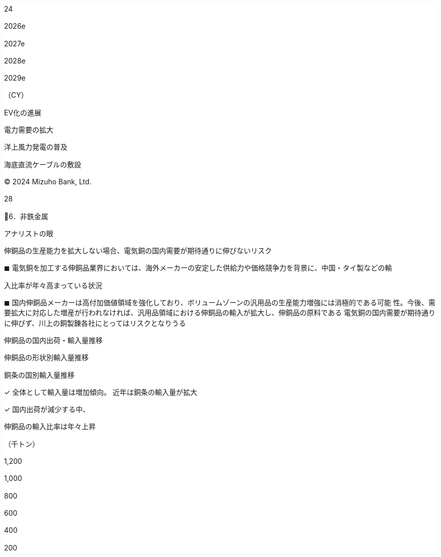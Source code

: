 24

2026e

2027e

2028e

2029e

（CY）

EV化の進展

電力需要の拡大

洋上風力発電の普及

海底直流ケーブルの敷設

© 2024 Mizuho Bank, Ltd.

28

6．非鉄金属

アナリストの眼

伸銅品の生産能力を拡大しない場合、電気銅の国内需要が期待通りに伸びないリスク

◼ 電気銅を加工する伸銅品業界においては、海外メーカーの安定した供給力や価格競争力を背景に、中国・タイ製などの輸

入比率が年々高まっている状況

◼ 国内伸銅品メーカーは高付加価値領域を強化しており、ボリュームゾーンの汎用品の生産能力増強には消極的である可能
性。今後、需要拡大に対応した増産が行われなければ、汎用品領域における伸銅品の輸入が拡大し、伸銅品の原料である
電気銅の国内需要が期待通りに伸びず、川上の銅製錬各社にとってはリスクとなりうる

伸銅品の国内出荷・輸入量推移

伸銅品の形状別輸入量推移

銅条の国別輸入量推移

✓ 全体として輸入量は増加傾向。
近年は銅条の輸入量が拡大

✓ 国内出荷が減少する中、

伸銅品の輸入比率は年々上昇

（千トン）

1,200

1,000

800

600

400

200
